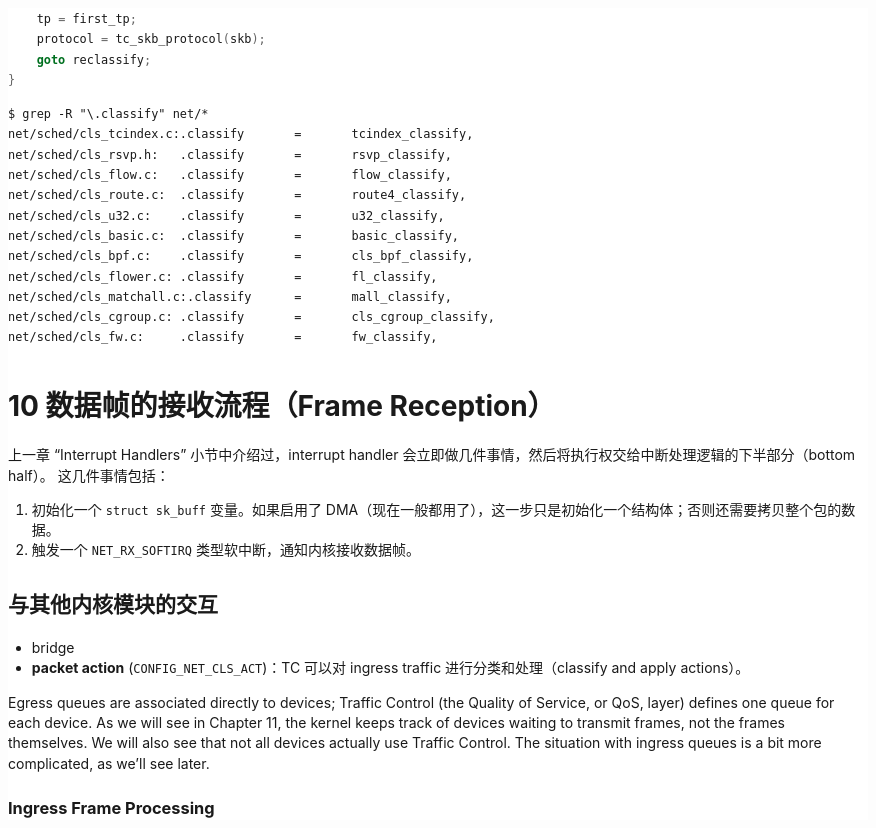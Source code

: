 ```c
    tp = first_tp;
    protocol = tc_skb_protocol(skb);
    goto reclassify;
}
```

```shell
$ grep -R "\.classify" net/*
net/sched/cls_tcindex.c:.classify       =       tcindex_classify,
net/sched/cls_rsvp.h:   .classify       =       rsvp_classify,
net/sched/cls_flow.c:   .classify       =       flow_classify,
net/sched/cls_route.c:  .classify       =       route4_classify,
net/sched/cls_u32.c:    .classify       =       u32_classify,
net/sched/cls_basic.c:  .classify       =       basic_classify,
net/sched/cls_bpf.c:    .classify       =       cls_bpf_classify,
net/sched/cls_flower.c: .classify       =       fl_classify,
net/sched/cls_matchall.c:.classify      =       mall_classify,
net/sched/cls_cgroup.c: .classify       =       cls_cgroup_classify,
net/sched/cls_fw.c:     .classify       =       fw_classify,
```

# 10 数据帧的接收流程（Frame Reception）

上一章 “Interrupt Handlers” 小节中介绍过，interrupt handler
会立即做几件事情，然后将执行权交给中断处理逻辑的下半部分（bottom half）。
这几件事情包括：

1. 初始化一个 `struct sk_buff` 变量。如果启用了 DMA（现在一般都用了），这一步只是初始化一个结构体；否则还需要拷贝整个包的数据。
2. 触发一个 `NET_RX_SOFTIRQ` 类型软中断，通知内核接收数据帧。

## 与其他内核模块的交互

* bridge
* **packet action** (`CONFIG_NET_CLS_ACT`)：TC 可以对 ingress traffic 进行分类和处理（classify and apply actions）。 

Egress queues are associated directly to devices; Traffic Control (the Quality of Service,
or QoS, layer) defines one queue for each device. As we will see in Chapter 11,
the kernel keeps track of devices waiting to transmit frames, not the frames themselves.
We will also see that not all devices actually use Traffic Control. The situation
with ingress queues is a bit more complicated, as we’ll see later.

### Ingress Frame Processing
